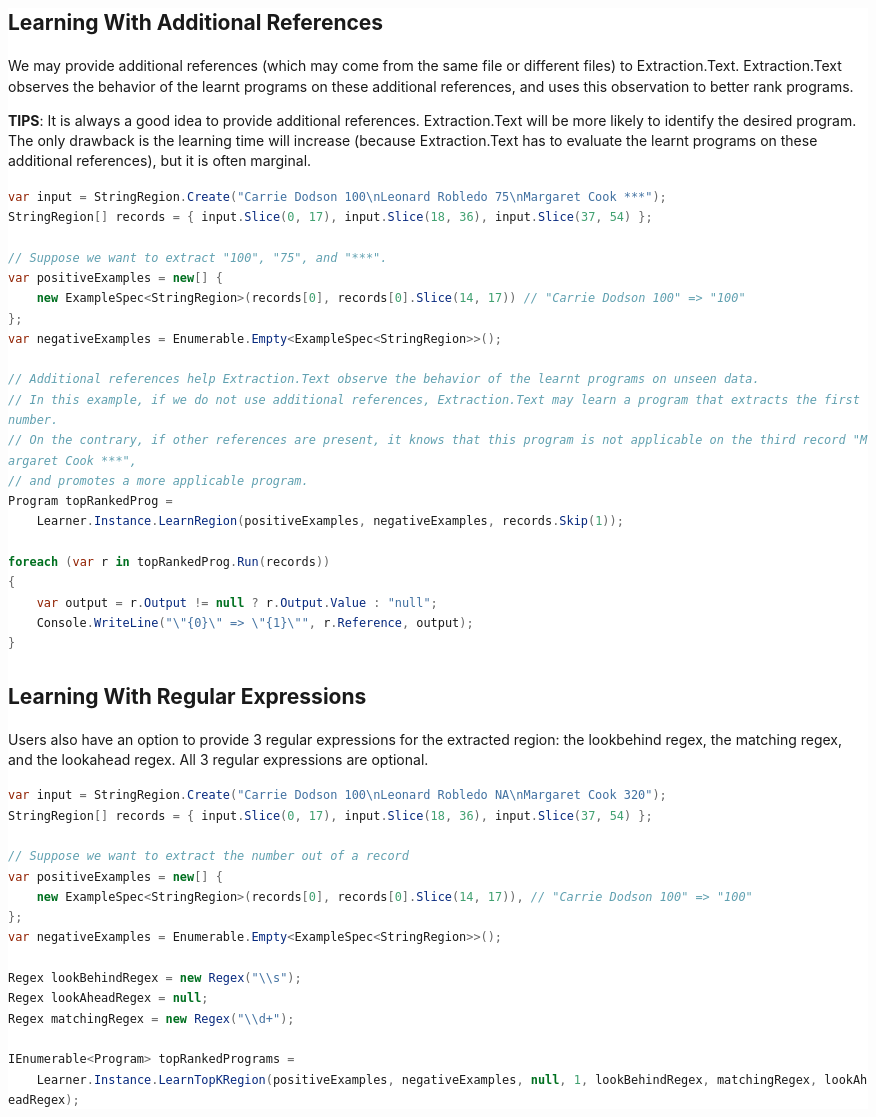 ## Learning With Additional References

We may provide additional references (which may come from the same file or different files) to Extraction.Text.
Extraction.Text observes the behavior of the learnt programs on these additional references, and uses this observation to better rank programs.

**TIPS**: It is always a good idea to provide additional references.
Extraction.Text will be more likely to identify the desired program.
The only drawback is the learning time will increase (because Extraction.Text has to evaluate the learnt programs on these additional references),
but it is often marginal.

```csharp
var input = StringRegion.Create("Carrie Dodson 100\nLeonard Robledo 75\nMargaret Cook ***");
StringRegion[] records = { input.Slice(0, 17), input.Slice(18, 36), input.Slice(37, 54) };

// Suppose we want to extract "100", "75", and "***".
var positiveExamples = new[] {
    new ExampleSpec<StringRegion>(records[0], records[0].Slice(14, 17)) // "Carrie Dodson 100" => "100"
};
var negativeExamples = Enumerable.Empty<ExampleSpec<StringRegion>>();

// Additional references help Extraction.Text observe the behavior of the learnt programs on unseen data.
// In this example, if we do not use additional references, Extraction.Text may learn a program that extracts the first number.
// On the contrary, if other references are present, it knows that this program is not applicable on the third record "Margaret Cook ***",
// and promotes a more applicable program.
Program topRankedProg =
    Learner.Instance.LearnRegion(positiveExamples, negativeExamples, records.Skip(1));

foreach (var r in topRankedProg.Run(records))
{
    var output = r.Output != null ? r.Output.Value : "null";
    Console.WriteLine("\"{0}\" => \"{1}\"", r.Reference, output);
}
```

## Learning With Regular Expressions

Users also have an option to provide 3 regular expressions for the extracted region: the lookbehind regex, the matching regex, and the lookahead regex.
All 3 regular expressions are optional.

```csharp
var input = StringRegion.Create("Carrie Dodson 100\nLeonard Robledo NA\nMargaret Cook 320");
StringRegion[] records = { input.Slice(0, 17), input.Slice(18, 36), input.Slice(37, 54) };

// Suppose we want to extract the number out of a record
var positiveExamples = new[] {
    new ExampleSpec<StringRegion>(records[0], records[0].Slice(14, 17)), // "Carrie Dodson 100" => "100"
};
var negativeExamples = Enumerable.Empty<ExampleSpec<StringRegion>>();

Regex lookBehindRegex = new Regex("\\s");
Regex lookAheadRegex = null;
Regex matchingRegex = new Regex("\\d+");

IEnumerable<Program> topRankedPrograms =
    Learner.Instance.LearnTopKRegion(positiveExamples, negativeExamples, null, 1, lookBehindRegex, matchingRegex, lookAheadRegex);
```